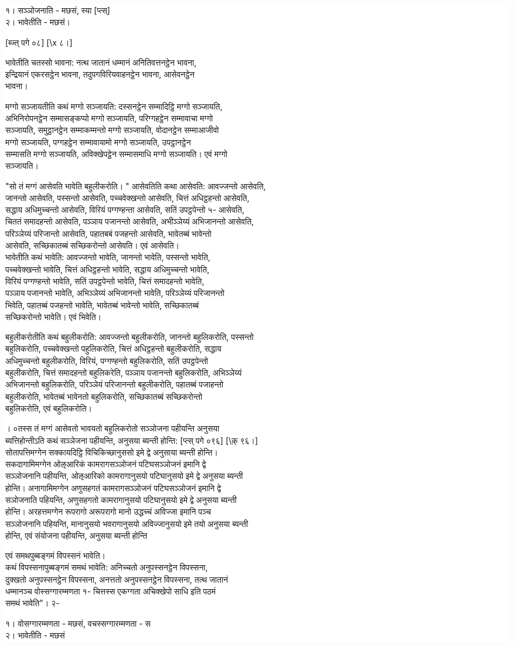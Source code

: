 १। सञ्ञोजनाति - मछसं, स्या [प्त्स्]  
२। भावेतीति - मछसं।   
    
[ब्ज्त् पगे ०८] [\x ८।]       
    
भावेतीति चतस्सो भावना: नत्थ जातानं धम्मानं अनितिवत्तनट्ठेन भावना,  
इन्द्रियानं एकरसट्ठेन भावना, तदुपगविरियवाहनट्ठेन भावना, आसेवनट्ठेन  
भावना।   
    
मग्गो सञ्जायतीति कथं मग्गो सञ्जायति: दस्सनट्ठेन सम्मादिट्ठि मग्गो सञ्जायति,  
अभिनिरोपनट्ठेन सम्मासङ्कप्पो मग्गो सञ्जायति, परिग्गहट्ठेन सम्मावाचा मग्गो  
सञ्जायति, समुट्ठानट्ठेन सम्माकम्मन्तो मग्गो सञ्जायति, वोदानट्ठेन सम्माआजीवो  
मग्गो सञ्जायति, पग्गहट्ठेन सम्मावायामो मग्गो सञ्जायति, उपट्ठानट्ठेन  
सम्मासति मग्गो सञ्जायति, अविक्खेपट्ठेन सम्मासमाधि मग्गो सञ्जायति। एवं मग्गो  
सञ्जायति।   
    
"सो तं मग्गं आसेवति भावेति बहुलीकरोति। " आसेवतिति कथा आसेवति: आवज्जन्तो आसेवति,  
जानन्तो आसेवति, पस्सन्तो आसेवति, पच्चवेक्खन्तो आसेवति, चित्तं अधिट्ठहन्तो आसेवति,  
सद्धाय अधिमुच्चन्तो आसेवति, विरियं पग्गण्हन्ता आसेवति, सतिं उपट्ठपेन्तो ५- आसेवति,  
चिततं समादहन्तो आसेवति, पञ्ञाय पजानन्तो आसेवति, अभीञ्ञेय्यं अभिजानन्तो आसेवति,  
परिञ्ञेय्यं परिजान्तो आसेवति, पहातबबं पजहन्तो आसेवति, भावेतब्बं भावेन्तो  
आसेवति, सच्छिकातब्बं सच्छिकरोन्तो आसेवति। एवं आसेवति।   
भावेतीति कथं भावेति: आवज्जन्तो भावेति, जानन्तो भावेति, पस्सन्तो भावेति,  
पच्चवेक्खन्तो भावेति, चित्तं अधिट्ठहन्तो भावेति, सद्धाय अधिमुच्चन्तो भावेति,  
विरियं पग्गण्हन्तो भावेति, सतिं उपट्ठपेन्तो भावेति, चित्तं समादहन्तो भावेति,  
पञ्ञाय पजानन्तो भावेति, अभिञ्ञेय्यं अभिजानन्तो भावेति, परिञ्ञेय्यं परिजानन्तो  
भिवेति, पहातब्बं पजहन्तो भावेति, भावेतब्बं भावेन्तो भावेति, सच्छिकातब्बं  
सच्छिकरोन्तो भावेति। एवं भिवेति।   
    
बहुलीकरोतीति कथं बहुलीकरोति: आवज्जन्तो बहुलीकरोति, जानन्तो बहुलिकरोति, पस्सन्तो  
बहुलिकरोति, पच्चवेक्खन्तो पहुलिकरोति, चित्तं अधिट्ठहन्तो बहुलीकरोति, सद्धाय  
अधिमुच्चन्तो बहुलीकरोति, विरियं, पग्गण्हन्तो बहुलिकरोति, सतिं उपट्ठपेन्तो  
बहुलीकरोति, चित्तं समादहन्तो बहुलिकरेति, पञ्ञाय पजानन्तो बहुलिकरोति, अभिञ्ञेय्यं  
अभिजानन्तो बहुलिकरोति, परिञ्ञेयं परिजानन्तो बहुलीकरोति, पहातब्बं पजाहन्तो  
बहुलीकरोति, भावेतब्बं भावेनतो बहुलिकरोति, सच्छिकातब्बं सच्छिकरोन्तो  
बहुलिकरोति, एवं बहुलिकरोति।   
    
। ०तस्स तं मग्गं आसेवतो भावयतो बहुलिकरोतो सञ्ञोजना पहीयन्ति अनुसया  
ब्यत्तिहोन्तीऽति कथं सञ्ञेजना पहीयन्ति, अनुसया ब्यन्ती होन्ति: [प्त्स् पगे ०९६] [\क़् ९६।]   
    सोतापत्तिमग्गेन सक्कायदिट्ठि विचिकिच्छानुससो इमे द्वे अनुसाया ब्यन्ती होन्ति।  
सकदागामिमग्गेन ओऌआरिकं कामरागसञ्ञोजनं पटिघसञ्ञोजनं इमानि द्वे  
सञ्ञोजनानि पहीयन्ति, ओऌआरिको कामरागानुसयो पटिघानुसयो इमे द्वे अनुसया ब्यन्ती  
होन्ति। अनागामिमग्गेन अणुसहगतं कामरागसञ्ञोजनं पटिघसञ्ञोजनं इमानि द्वे  
सञोजनाति पहियन्ति, अणुसहगतो कामरागानुसयो पटिघानुसयो इमे द्वे अनुसया ब्यन्ती  
होन्ति। अरहत्तमग्गेन रूपरागो अरूपरागो मानो उद्धच्चं अविज्जा इमानि पञ्च  
सञ्ञोजनानि पहियन्ति, मानानुसयो भवरागानुसयो अविज्जानुसयो इमे तयो अनुसया ब्यन्ती  
होन्ति, एवं संयोजना पहीयन्ति, अनुसया ब्यन्ती होन्ति  
    
एवं समथपुब्बङ्गमं विपस्सनं भावेति।   
कथं विपस्सनापुब्बङ्गमं समथं भावेति: अनिच्चतो अनुपस्सनट्ठेन विपस्सना,  
दुक्खतो अनुपस्सनट्ठेन विपस्सना, अनत्ततो अनुपस्सनट्ठेन विपस्सना, तत्थ जातानं  
धम्मानञ्च वोस्सग्गारम्मणता १- चित्तस्स एकग्गता अचिक्खेपो साधि इति पठमं  
समथं भावेति"। २-  
    
१। वोसग्गारम्मणता - मछसं, वचस्सग्गारम्मणता - स  
२। भावेतीति - मछसं  
    